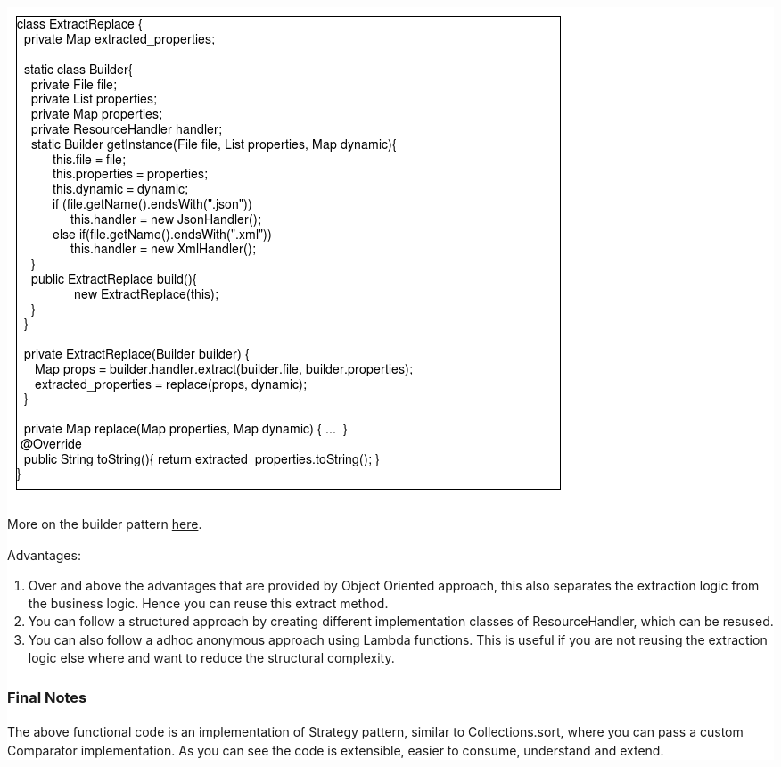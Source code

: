 ![](/uploads/Functional_Builder_ExtractReplace_Strategy.png "Class ExtractReplace with Builder Pattern")

More on the builder pattern [here](https://dzone.com/articles/design-patterns-the-builder-pattern).

Advantages:

1. Over and above the advantages that are provided by Object Oriented approach, this also separates the extraction logic from the business logic. Hence you can reuse this extract method.
2. You can follow a structured approach by creating different implementation classes of ResourceHandler, which can be resused.
3. You can also follow a adhoc anonymous approach using Lambda functions. This is useful if you are not reusing the extraction logic else where and want to reduce the structural complexity.

### Final Notes

The above functional code is an implementation of Strategy pattern, similar to Collections.sort, where you can pass a custom Comparator implementation. As you can see the code is extensible, easier to consume, understand and extend.